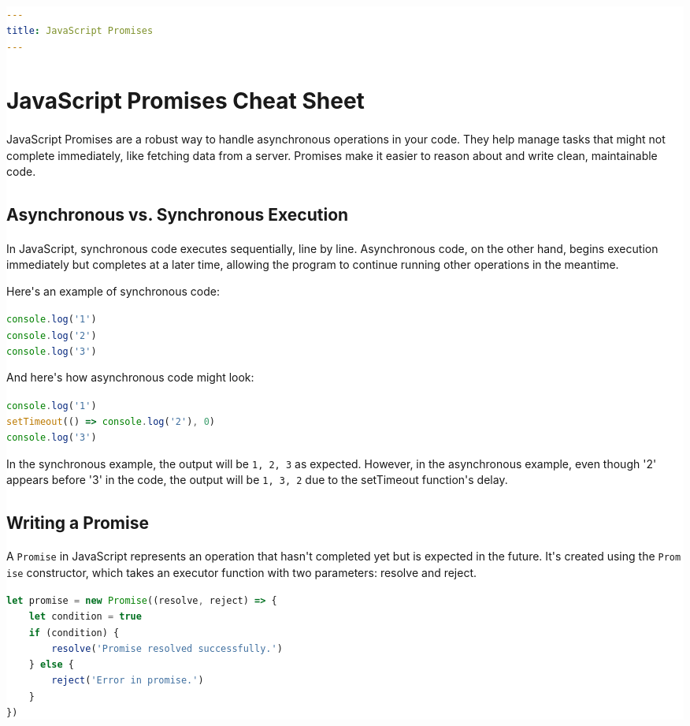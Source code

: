 ```yaml
---
title: JavaScript Promises
---
```


# JavaScript Promises Cheat Sheet

JavaScript Promises are a robust way to handle asynchronous operations in your code. They help manage tasks that might not complete immediately, like fetching data from a server. Promises make it easier to reason about and write clean, maintainable code.

## Asynchronous vs. Synchronous Execution

In JavaScript, synchronous code executes sequentially, line by line. Asynchronous code, on the other hand, begins execution immediately but completes at a later time, allowing the program to continue running other operations in the meantime.

Here's an example of synchronous code:

```javascript
console.log('1')
console.log('2')
console.log('3')
```

And here's how asynchronous code might look:

```javascript
console.log('1')
setTimeout(() => console.log('2'), 0)
console.log('3')
```

In the synchronous example, the output will be `1, 2, 3` as expected. However, in the asynchronous example, even though '2' appears before '3' in the code, the output will be `1, 3, 2` due to the setTimeout function's delay.

## Writing a Promise

A <code>Promise</code> in JavaScript represents an operation that hasn't completed yet but is expected in the future. It's created using the <code>Promise</code> constructor, which takes an executor function with two parameters: resolve and reject.

```javascript
let promise = new Promise((resolve, reject) => {
	let condition = true
	if (condition) {
		resolve('Promise resolved successfully.')
	} else {
		reject('Error in promise.')
	}
})
```
